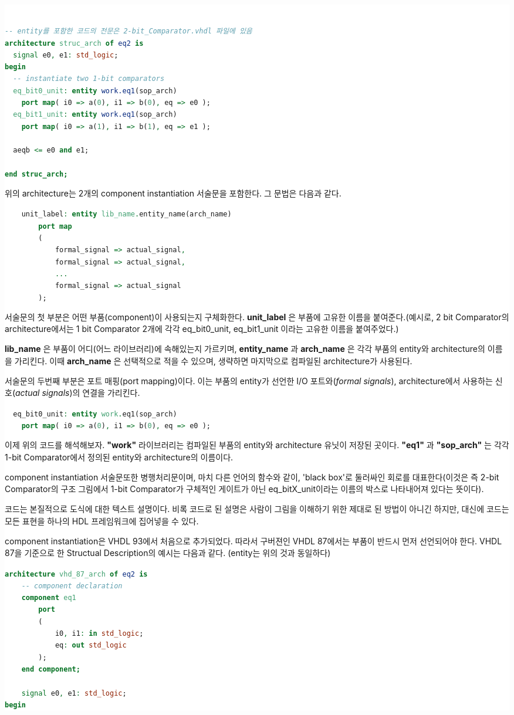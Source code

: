 <br/>

``` vhdl
-- entity를 포함한 코드의 전문은 2-bit_Comparator.vhdl 파일에 있음
architecture struc_arch of eq2 is
  signal e0, e1: std_logic;
begin
  -- instantiate two 1-bit comparators
  eq_bit0_unit: entity work.eq1(sop_arch)
    port map( i0 => a(0), i1 => b(0), eq => e0 );
  eq_bit1_unit: entity work.eq1(sop_arch)
    port map( i0 => a(1), i1 => b(1), eq => e1 );
  
  aeqb <= e0 and e1;

end struc_arch;
```

위의 architecture는 2개의 component instantiation 서술문을 포함한다. 그 문법은 다음과 같다.

``` vhdl
	unit_label: entity lib_name.entity_name(arch_name)
		port map
		(
			formal_signal => actual_signal,
			formal_signal => actual_signal,
			...
			formal_signal => actual_signal
		);
```

서술문의 첫 부분은 어떤 부품(component)이 사용되는지 구체화한다. **unit_label** 은 부품에 고유한 이름을 붙여준다.(예시로, 2 bit Comparator의 architecture에서는 1 bit Comparator 2개에 각각 eq_bit0_unit, eq_bit1_unit 이라는 고유한 이름을 붙여주었다.)

**lib_name** 은 부품이 어디(어느 라이브러리)에 속해있는지 가르키며, **entity_name** 과 **arch_name** 은 각각 부품의 entity와 architecture의 이름을 가리킨다. 이때 **arch_name** 은 선택적으로 적을 수 있으며, 생략하면 마지막으로 컴파일된 architecture가 사용된다.

서술문의 두번째 부분은 포트 매핑(port mapping)이다. 이는 부품의 entity가 선언한 I/O 포트와(*formal signals*), architecture에서 사용하는 신호(*actual signals*)의 연결을 가리킨다. 

``` vhdl
  eq_bit0_unit: entity work.eq1(sop_arch)
    port map( i0 => a(0), i1 => b(0), eq => e0 );
```

이제 위의 코드를 해석해보자. **"work"** 라이브러리는 컴파일된 부품의 entity와 architecture 유닛이 저장된 곳이다. **"eq1"** 과 **"sop_arch"** 는 각각 1-bit Comparator에서 정의된 entity와 architecture의 이름이다. 

component instantiation 서술문또한 병행처리문이며, 마치 다른 언어의 함수와 같이, 'black box'로 둘러싸인 회로를 대표한다(이것은 즉 2-bit Comparator의 구조 그림에서 1-bit Comparator가 구체적인 게이트가 아닌 eq_bitX_unit이라는 이름의 박스로 나타내어져 있다는 뜻이다).

코드는 본질적으로 도식에 대한 텍스트 설명이다. 비록 코드로 된 설명은 사람이 그림을 이해하기 위한 제대로 된 방법이 아니긴 하지만, 대신에 코드는 모든 표현을 하나의 HDL 프레임워크에 집어넣을 수 있다.

component instantiation은 VHDL 93에서 처음으로 추가되었다. 따라서 구버젼인 VHDL 87에서는 부품이 반드시 먼저 선언되어야 한다. VHDL 87을 기준으로 한 Structual Description의 예시는 다음과 같다. (entity는 위의 것과 동일하다)

``` vhdl
architecture vhd_87_arch of eq2 is
	-- component declaration
	component eq1
		port
		(
			i0, i1: in std_logic;
			eq: out std_logic
		);
	end component;
	
	signal e0, e1: std_logic;
begin
```